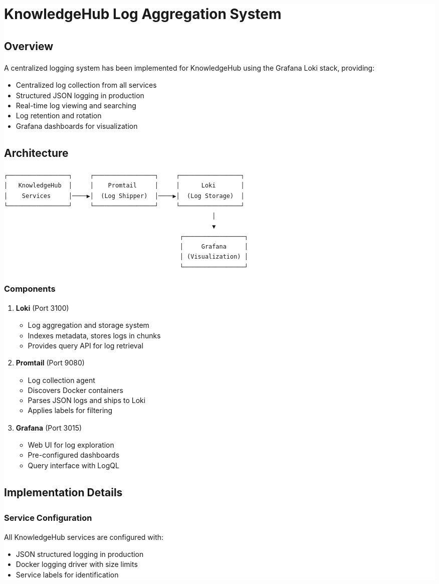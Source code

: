 # KnowledgeHub Log Aggregation System

## Overview

A centralized logging system has been implemented for KnowledgeHub using the Grafana Loki stack, providing:
- Centralized log collection from all services
- Structured JSON logging in production
- Real-time log viewing and searching
- Log retention and rotation
- Grafana dashboards for visualization

## Architecture

```
┌─────────────────┐     ┌─────────────────┐     ┌─────────────────┐
│   KnowledgeHub  │     │    Promtail     │     │      Loki       │
│    Services     │────▶│  (Log Shipper)  │────▶│  (Log Storage)  │
└─────────────────┘     └─────────────────┘     └─────────────────┘
                                                          │
                                                          ▼
                                                 ┌─────────────────┐
                                                 │     Grafana     │
                                                 │ (Visualization) │
                                                 └─────────────────┘
```

### Components

1. **Loki** (Port 3100)
   - Log aggregation and storage system
   - Indexes metadata, stores logs in chunks
   - Provides query API for log retrieval

2. **Promtail** (Port 9080)
   - Log collection agent
   - Discovers Docker containers
   - Parses JSON logs and ships to Loki
   - Applies labels for filtering

3. **Grafana** (Port 3015)
   - Web UI for log exploration
   - Pre-configured dashboards
   - Query interface with LogQL

## Implementation Details

### Service Configuration

All KnowledgeHub services are configured with:
- JSON structured logging in production
- Docker logging driver with size limits
- Service labels for identification
